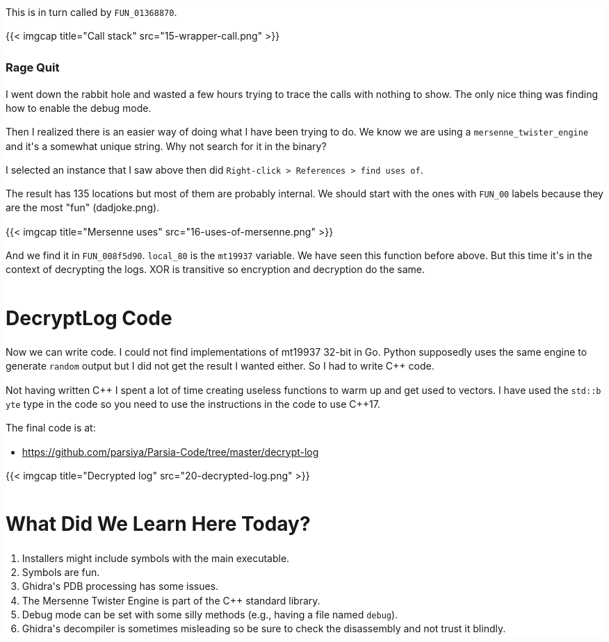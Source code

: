 This is in turn called by `FUN_01368870`.

{{< imgcap title="Call stack" src="15-wrapper-call.png" >}}

### Rage Quit
I went down the rabbit hole and wasted a few hours trying to trace
the calls with nothing to show. The only nice thing was finding how to
enable the debug mode.

Then I realized there is an easier way of doing what I have been trying to do.
We know we are using a `mersenne_twister_engine` and it's a somewhat unique
string. Why not search for it in the binary?

I selected an instance that I saw above then did `Right-click > References > find uses of`.

The result has 135 locations but most of them are probably internal. We should
start with the ones with `FUN_00` labels because they are the most "fun"
(dadjoke.png).

{{< imgcap title="Mersenne uses" src="16-uses-of-mersenne.png" >}}

And we find it in `FUN_008f5d90`. `local_80` is the `mt19937` variable. We have
seen this function before above. But this time it's in the context of decrypting
the logs. XOR is transitive so encryption and decryption do the same.

# DecryptLog Code
Now we can write code. I could not find implementations of mt19937 32-bit in Go.
Python supposedly uses the same engine to generate `random` output but I did not
get the result I wanted either. So I had to write C++ code.

Not having written C++ I spent a lot of time creating useless functions to warm
up and get used to vectors. I have used the `std::byte` type in the code so you
need to use the instructions in the code to use C++17.

The final code is at:

* https://github.com/parsiya/Parsia-Code/tree/master/decrypt-log

{{< imgcap title="Decrypted log" src="20-decrypted-log.png" >}}

# What Did We Learn Here Today?

1. Installers might include symbols with the main executable.
2. Symbols are fun.
3. Ghidra's PDB processing has some issues.
4. The Mersenne Twister Engine is part of the C++ standard library.
5. Debug mode can be set with some silly methods (e.g., having a file named
   `debug`).
6. Ghidra's decompiler is sometimes misleading so be sure to check the
   disassembly and not trust it blindly.
